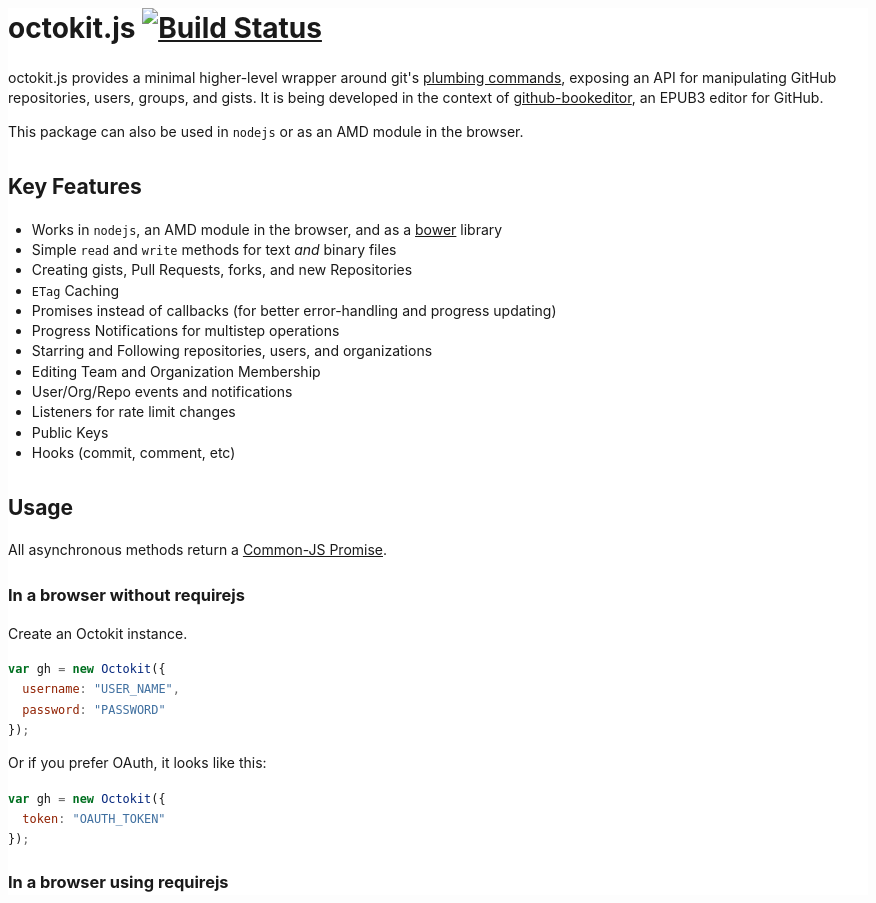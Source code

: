 # octokit.js [![Build Status](https://travis-ci.org/philschatz/octokit.js.png)](https://travis-ci.org/philschatz/octokit.js)

octokit.js provides a minimal higher-level wrapper around git's [plumbing commands](http://git-scm.com/book/en/Git-Internals-Plumbing-and-Porcelain),
exposing an API for manipulating GitHub repositories, users, groups, and gists.
It is being developed in the context of [github-bookeditor](https://github.com/oerpub/github-bookeditor), an EPUB3 editor for GitHub.

This package can also be used in `nodejs` or as an AMD module in the browser.

## Key Features

- Works in `nodejs`, an AMD module in the browser, and as a [bower](https://github.com/bower/bower) library
- Simple `read` and `write` methods for text _and_ binary files
- Creating gists, Pull Requests, forks, and new Repositories
- `ETag` Caching
- Promises instead of callbacks (for better error-handling and progress updating)
- Progress Notifications for multistep operations
- Starring and Following repositories, users, and organizations
- Editing Team and Organization Membership
- User/Org/Repo events and notifications
- Listeners for rate limit changes
- Public Keys
- Hooks (commit, comment, etc)


## Usage

All asynchronous methods return a [Common-JS Promise](http://wiki.commonjs.org/wiki/Promises/A).

### In a browser without requirejs

Create an Octokit instance.

```js
var gh = new Octokit({
  username: "USER_NAME",
  password: "PASSWORD"
});
```

Or if you prefer OAuth, it looks like this:

```js
var gh = new Octokit({
  token: "OAUTH_TOKEN"
});
```

### In a browser using requirejs
